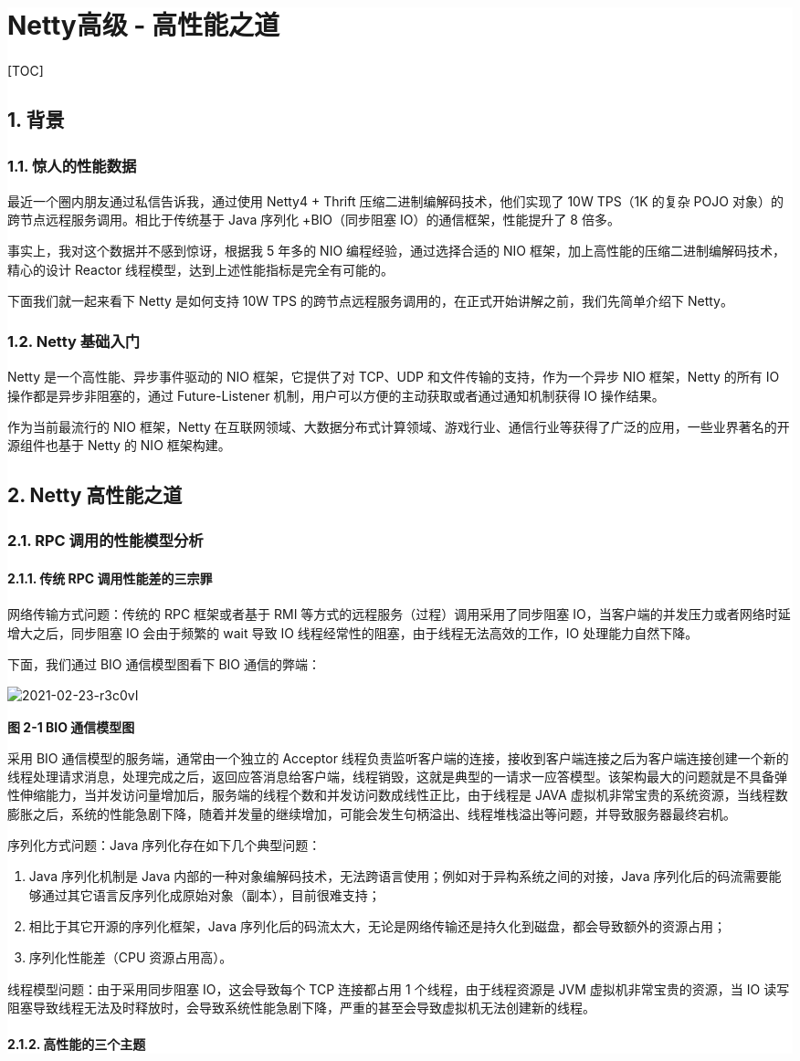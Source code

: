 # Netty高级 - 高性能之道

[TOC]

## 1. 背景

### 1.1. 惊人的性能数据

最近一个圈内朋友通过私信告诉我，通过使用 Netty4 + Thrift 压缩二进制编解码技术，他们实现了 10W TPS（1K 的复杂 POJO 对象）的跨节点远程服务调用。相比于传统基于 Java 序列化 +BIO（同步阻塞 IO）的通信框架，性能提升了 8 倍多。

事实上，我对这个数据并不感到惊讶，根据我 5 年多的 NIO 编程经验，通过选择合适的 NIO 框架，加上高性能的压缩二进制编解码技术，精心的设计 Reactor 线程模型，达到上述性能指标是完全有可能的。

下面我们就一起来看下 Netty 是如何支持 10W TPS 的跨节点远程服务调用的，在正式开始讲解之前，我们先简单介绍下 Netty。

### 1.2. Netty 基础入门

Netty 是一个高性能、异步事件驱动的 NIO 框架，它提供了对 TCP、UDP 和文件传输的支持，作为一个异步 NIO 框架，Netty 的所有 IO 操作都是异步非阻塞的，通过 Future-Listener 机制，用户可以方便的主动获取或者通过通知机制获得 IO 操作结果。

作为当前最流行的 NIO 框架，Netty 在互联网领域、大数据分布式计算领域、游戏行业、通信行业等获得了广泛的应用，一些业界著名的开源组件也基于 Netty 的 NIO 框架构建。

## 2. Netty 高性能之道

### 2.1. RPC 调用的性能模型分析

#### **2.1.1.** 传统 RPC 调用性能差的三宗罪

网络传输方式问题：传统的 RPC 框架或者基于 RMI 等方式的远程服务（过程）调用采用了同步阻塞 IO，当客户端的并发压力或者网络时延增大之后，同步阻塞 IO 会由于频繁的 wait 导致 IO 线程经常性的阻塞，由于线程无法高效的工作，IO 处理能力自然下降。

下面，我们通过 BIO 通信模型图看下 BIO 通信的弊端：

![2021-02-23-r3c0vI](https://image.ldbmcs.com/2021-02-23-r3c0vI.jpg)

**图 2-1 BIO 通信模型图**

采用 BIO 通信模型的服务端，通常由一个独立的 Acceptor 线程负责监听客户端的连接，接收到客户端连接之后为客户端连接创建一个新的线程处理请求消息，处理完成之后，返回应答消息给客户端，线程销毁，这就是典型的一请求一应答模型。该架构最大的问题就是不具备弹性伸缩能力，当并发访问量增加后，服务端的线程个数和并发访问数成线性正比，由于线程是 JAVA 虚拟机非常宝贵的系统资源，当线程数膨胀之后，系统的性能急剧下降，随着并发量的继续增加，可能会发生句柄溢出、线程堆栈溢出等问题，并导致服务器最终宕机。

序列化方式问题：Java 序列化存在如下几个典型问题：

1. Java 序列化机制是 Java 内部的一种对象编解码技术，无法跨语言使用；例如对于异构系统之间的对接，Java 序列化后的码流需要能够通过其它语言反序列化成原始对象（副本），目前很难支持；

2. 相比于其它开源的序列化框架，Java 序列化后的码流太大，无论是网络传输还是持久化到磁盘，都会导致额外的资源占用；

3. 序列化性能差（CPU 资源占用高）。

线程模型问题：由于采用同步阻塞 IO，这会导致每个 TCP 连接都占用 1 个线程，由于线程资源是 JVM 虚拟机非常宝贵的资源，当 IO 读写阻塞导致线程无法及时释放时，会导致系统性能急剧下降，严重的甚至会导致虚拟机无法创建新的线程。

#### 2.1.2. 高性能的三个主题
